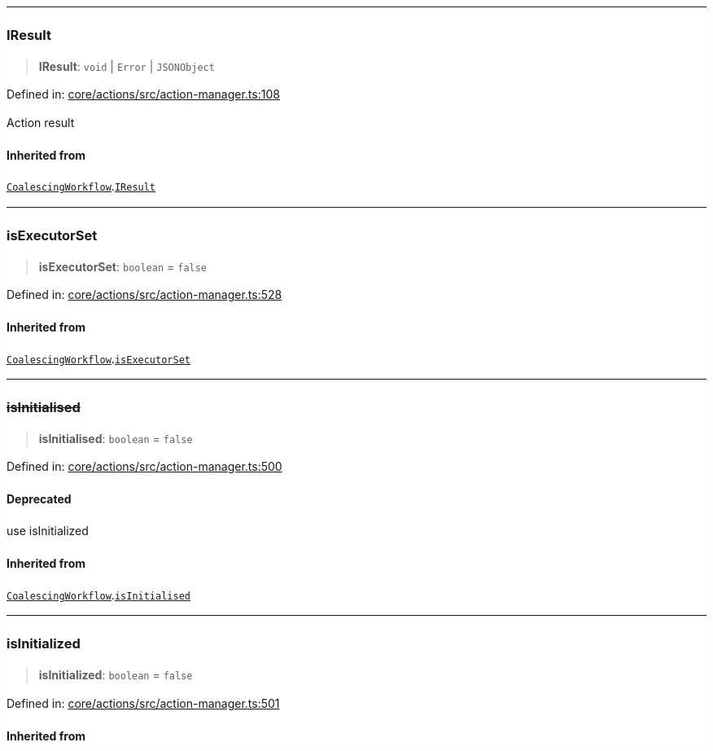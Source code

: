 ***

### IResult

> **IResult**: `void` \| `Error` \| `JSONObject`

Defined in: [core/actions/src/action-manager.ts:108](https://github.com/LaWebcapsule/orbits/blob/c4befb32b2d934358ccc272f7a69227913bbc4a1/core/actions/src/action-manager.ts#L108)

Action result

#### Inherited from

[`CoalescingWorkflow`](CoalescingWorkflow.md).[`IResult`](CoalescingWorkflow.md#iresult)

***

### isExecutorSet

> **isExecutorSet**: `boolean` = `false`

Defined in: [core/actions/src/action-manager.ts:528](https://github.com/LaWebcapsule/orbits/blob/c4befb32b2d934358ccc272f7a69227913bbc4a1/core/actions/src/action-manager.ts#L528)

#### Inherited from

[`CoalescingWorkflow`](CoalescingWorkflow.md).[`isExecutorSet`](CoalescingWorkflow.md#isexecutorset)

***

### ~~isInitialised~~

> **isInitialised**: `boolean` = `false`

Defined in: [core/actions/src/action-manager.ts:500](https://github.com/LaWebcapsule/orbits/blob/c4befb32b2d934358ccc272f7a69227913bbc4a1/core/actions/src/action-manager.ts#L500)

#### Deprecated

use isInitialized

#### Inherited from

[`CoalescingWorkflow`](CoalescingWorkflow.md).[`isInitialised`](CoalescingWorkflow.md#isinitialised)

***

### isInitialized

> **isInitialized**: `boolean` = `false`

Defined in: [core/actions/src/action-manager.ts:501](https://github.com/LaWebcapsule/orbits/blob/c4befb32b2d934358ccc272f7a69227913bbc4a1/core/actions/src/action-manager.ts#L501)

#### Inherited from
